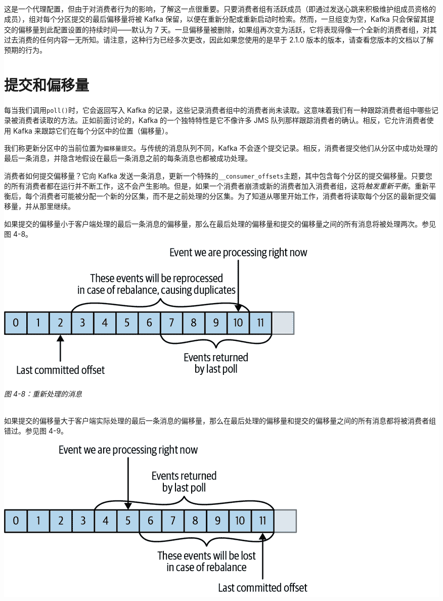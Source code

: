 这是一个代理配置，但由于对消费者行为的影响，了解这一点很重要。只要消费者组有活跃成员（即通过发送心跳来积极维护组成员资格的成员），组对每个分区提交的最后偏移量将被 Kafka 保留，以便在重新分配或重新启动时检索。然而，一旦组变为空，Kafka 只会保留其提交的偏移量到此配置设置的持续时间——默认为 7 天。一旦偏移量被删除，如果组再次变为活跃，它将表现得像一个全新的消费者组，对其过去消费的任何内容一无所知。请注意，这种行为已经多次更改，因此如果您使用的是早于 2.1.0 版本的版本，请查看您版本的文档以了解预期的行为。

# 提交和偏移量

每当我们调用`poll()`时，它会返回写入 Kafka 的记录，这些记录消费者组中的消费者尚未读取。这意味着我们有一种跟踪消费者组中哪些记录被消费者读取的方法。正如前面讨论的，Kafka 的一个独特特性是它不像许多 JMS 队列那样跟踪消费者的确认。相反，它允许消费者使用 Kafka 来跟踪它们在每个分区中的位置（偏移量）。

我们称更新分区中的当前位置为`偏移量提交`。与传统的消息队列不同，Kafka 不会逐个提交记录。相反，消费者提交他们从分区中成功处理的最后一条消息，并隐含地假设在最后一条消息之前的每条消息也都被成功处理。

消费者如何提交偏移量？它向 Kafka 发送一条消息，更新一个特殊的`__consumer_offsets`主题，其中包含每个分区的提交偏移量。只要您的所有消费者都在运行并不断工作，这不会产生影响。但是，如果一个消费者崩溃或新的消费者加入消费者组，这将*触发重新平衡*。重新平衡后，每个消费者可能被分配一个新的分区集，而不是之前处理的分区集。为了知道从哪里开始工作，消费者将读取每个分区的最新提交偏移量，并从那里继续。

如果提交的偏移量小于客户端处理的最后一条消息的偏移量，那么在最后处理的偏移量和提交的偏移量之间的所有消息将被处理两次。参见图 4-8。

![kdg2 0408](img/kdg2_0408.png)

###### 图 4-8：重新处理的消息

如果提交的偏移量大于客户端实际处理的最后一条消息的偏移量，那么在最后处理的偏移量和提交的偏移量之间的所有消息都将被消费者组错过。参见图 4-9。

![kdg2 0409](img/kdg2_0409.png)
